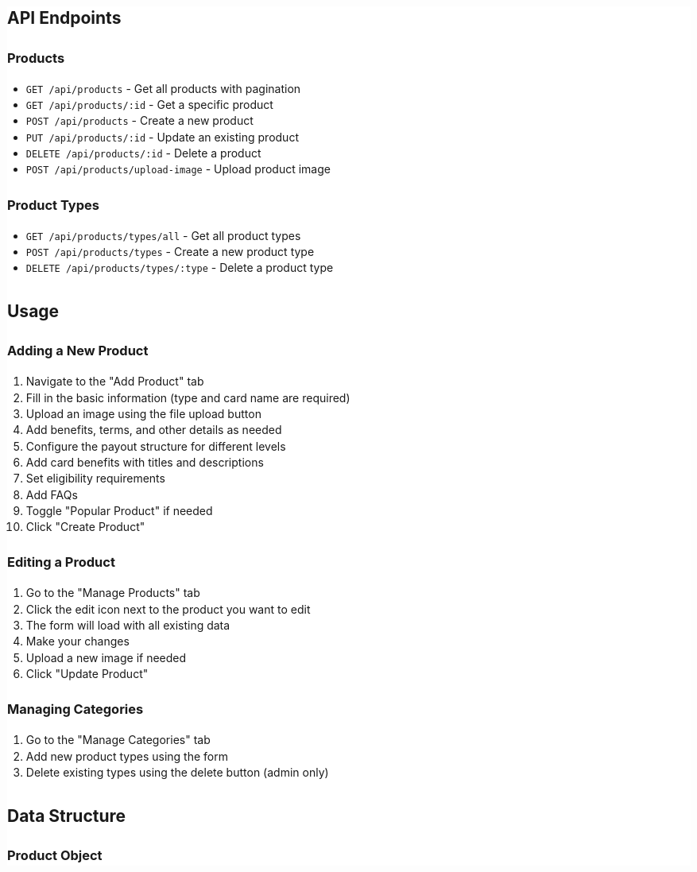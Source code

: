 ## API Endpoints

### Products

- `GET /api/products` - Get all products with pagination
- `GET /api/products/:id` - Get a specific product
- `POST /api/products` - Create a new product
- `PUT /api/products/:id` - Update an existing product
- `DELETE /api/products/:id` - Delete a product
- `POST /api/products/upload-image` - Upload product image

### Product Types

- `GET /api/products/types/all` - Get all product types
- `POST /api/products/types` - Create a new product type
- `DELETE /api/products/types/:type` - Delete a product type

## Usage

### Adding a New Product

1. Navigate to the "Add Product" tab
2. Fill in the basic information (type and card name are required)
3. Upload an image using the file upload button
4. Add benefits, terms, and other details as needed
5. Configure the payout structure for different levels
6. Add card benefits with titles and descriptions
7. Set eligibility requirements
8. Add FAQs
9. Toggle "Popular Product" if needed
10. Click "Create Product"

### Editing a Product

1. Go to the "Manage Products" tab
2. Click the edit icon next to the product you want to edit
3. The form will load with all existing data
4. Make your changes
5. Upload a new image if needed
6. Click "Update Product"

### Managing Categories

1. Go to the "Manage Categories" tab
2. Add new product types using the form
3. Delete existing types using the delete button (admin only)

## Data Structure

### Product Object
